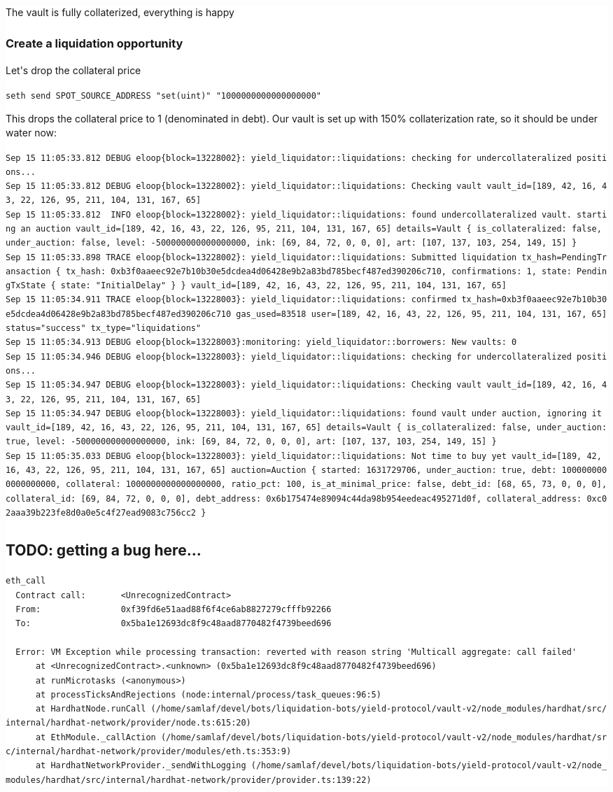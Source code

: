
The vault is fully collaterized, everything is happy

### Create a liquidation opportunity

Let's drop the collateral price
```
seth send SPOT_SOURCE_ADDRESS "set(uint)" "1000000000000000000"
```

This drops the collateral price to 1 (denominated in debt). Our vault is set up with 150% collaterization rate, so it should be under water now:
```
Sep 15 11:05:33.812 DEBUG eloop{block=13228002}: yield_liquidator::liquidations: checking for undercollateralized positions...
Sep 15 11:05:33.812 DEBUG eloop{block=13228002}: yield_liquidator::liquidations: Checking vault vault_id=[189, 42, 16, 43, 22, 126, 95, 211, 104, 131, 167, 65]
Sep 15 11:05:33.812  INFO eloop{block=13228002}: yield_liquidator::liquidations: found undercollateralized vault. starting an auction vault_id=[189, 42, 16, 43, 22, 126, 95, 211, 104, 131, 167, 65] details=Vault { is_collateralized: false, under_auction: false, level: -500000000000000000, ink: [69, 84, 72, 0, 0, 0], art: [107, 137, 103, 254, 149, 15] }
Sep 15 11:05:33.898 TRACE eloop{block=13228002}: yield_liquidator::liquidations: Submitted liquidation tx_hash=PendingTransaction { tx_hash: 0xb3f0aaeec92e7b10b30e5dcdea4d06428e9b2a83bd785becf487ed390206c710, confirmations: 1, state: PendingTxState { state: "InitialDelay" } } vault_id=[189, 42, 16, 43, 22, 126, 95, 211, 104, 131, 167, 65]
Sep 15 11:05:34.911 TRACE eloop{block=13228003}: yield_liquidator::liquidations: confirmed tx_hash=0xb3f0aaeec92e7b10b30e5dcdea4d06428e9b2a83bd785becf487ed390206c710 gas_used=83518 user=[189, 42, 16, 43, 22, 126, 95, 211, 104, 131, 167, 65] status="success" tx_type="liquidations"
Sep 15 11:05:34.913 DEBUG eloop{block=13228003}:monitoring: yield_liquidator::borrowers: New vaults: 0
Sep 15 11:05:34.946 DEBUG eloop{block=13228003}: yield_liquidator::liquidations: checking for undercollateralized positions...
Sep 15 11:05:34.947 DEBUG eloop{block=13228003}: yield_liquidator::liquidations: Checking vault vault_id=[189, 42, 16, 43, 22, 126, 95, 211, 104, 131, 167, 65]
Sep 15 11:05:34.947 DEBUG eloop{block=13228003}: yield_liquidator::liquidations: found vault under auction, ignoring it vault_id=[189, 42, 16, 43, 22, 126, 95, 211, 104, 131, 167, 65] details=Vault { is_collateralized: false, under_auction: true, level: -500000000000000000, ink: [69, 84, 72, 0, 0, 0], art: [107, 137, 103, 254, 149, 15] }
Sep 15 11:05:35.033 DEBUG eloop{block=13228003}: yield_liquidator::liquidations: Not time to buy yet vault_id=[189, 42, 16, 43, 22, 126, 95, 211, 104, 131, 167, 65] auction=Auction { started: 1631729706, under_auction: true, debt: 1000000000000000000, collateral: 1000000000000000000, ratio_pct: 100, is_at_minimal_price: false, debt_id: [68, 65, 73, 0, 0, 0], collateral_id: [69, 84, 72, 0, 0, 0], debt_address: 0x6b175474e89094c44da98b954eedeac495271d0f, collateral_address: 0xc02aaa39b223fe8d0a0e5c4f27ead9083c756cc2 }
```

## TODO: getting a bug here...
```
eth_call
  Contract call:       <UnrecognizedContract>
  From:                0xf39fd6e51aad88f6f4ce6ab8827279cfffb92266
  To:                  0x5ba1e12693dc8f9c48aad8770482f4739beed696

  Error: VM Exception while processing transaction: reverted with reason string 'Multicall aggregate: call failed'
      at <UnrecognizedContract>.<unknown> (0x5ba1e12693dc8f9c48aad8770482f4739beed696)
      at runMicrotasks (<anonymous>)
      at processTicksAndRejections (node:internal/process/task_queues:96:5)
      at HardhatNode.runCall (/home/samlaf/devel/bots/liquidation-bots/yield-protocol/vault-v2/node_modules/hardhat/src/internal/hardhat-network/provider/node.ts:615:20)
      at EthModule._callAction (/home/samlaf/devel/bots/liquidation-bots/yield-protocol/vault-v2/node_modules/hardhat/src/internal/hardhat-network/provider/modules/eth.ts:353:9)
      at HardhatNetworkProvider._sendWithLogging (/home/samlaf/devel/bots/liquidation-bots/yield-protocol/vault-v2/node_modules/hardhat/src/internal/hardhat-network/provider/provider.ts:139:22)
```